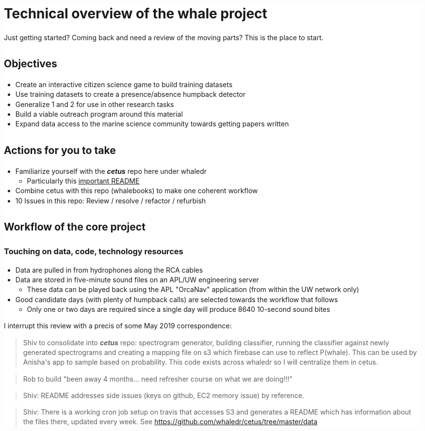 # Technical overview of the whale project


Just getting started? Coming back and need a review of the moving parts? This is the place to start.


## Objectives


* Create an interactive citizen science game to build training datasets
* Use training datasets to create a presence/absence humpback detector
* Generalize 1 and 2 for use in other research tasks
* Build a viable outreach program around this material
* Expand data access to the marine science community towards getting papers written


## Actions for you to take


* Familiarize yourself with the ***cetus*** repo here under whaledr
  * Particularly this [important README](https://github.com/whaledr/whalebooks/tree/master/shiv/whale_spectrogram)
* Combine cetus with this repo (whalebooks) to make one coherent workflow
* 10 Issues in this repo: Review / resolve / refactor / refurbish


## Workflow of the core project


### Touching on data, code, technology resources


* Data are pulled in from hydrophones along the RCA cables
* Data are stored in five-minute sound files on an APL/UW engineering server
  * These data can be played back using the APL "OrcaNav" application (from within the UW network only)
* Good candidate days (with plenty of humpback calls) are selected towards the workflow that follows
  * Only one or two days are required since a single day will produce 8640 10-second sound bites
  
I interrupt this review with a precis of some May 2019 correspondence:

> Shiv to consolidate into ***cetus*** repo: spectrogram generator, building classifier, running the classifier against newly generated spectrograms and creating a mapping file on s3 which firebase can use to reflect P(whale). This can be used by Anisha's app to sample based on probability. This code exists across whaledr so I will centralize them in cetus.  

> Rob to build "been away 4 months... need refresher course on what we are doing!!!" 

> Shiv: README addresses side issues (keys on github, EC2 memory issue) by reference.

> Shiv: There is a working cron job setup on travis that accesses S3 and generates a README which has information about the files there, updated every week. See https://github.com/whaledr/cetus/tree/master/data
